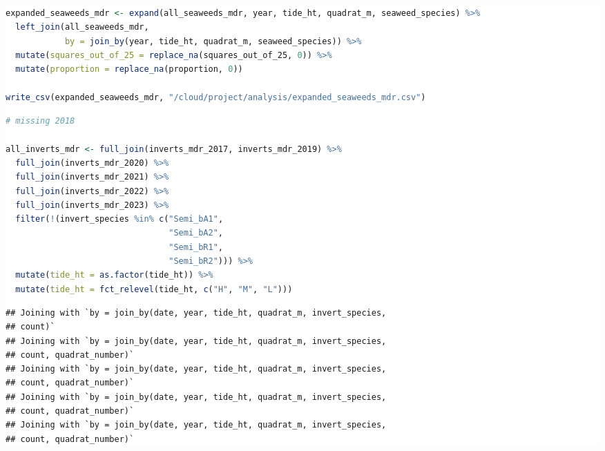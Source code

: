 ``` r
expanded_seaweeds_mdr <- expand(all_seaweeds_mdr, year, tide_ht, quadrat_m, seaweed_species) %>%
  left_join(all_seaweeds_mdr,
            by = join_by(year, tide_ht, quadrat_m, seaweed_species)) %>%
  mutate(squares_out_of_25 = replace_na(squares_out_of_25, 0)) %>%
  mutate(proportion = replace_na(proportion, 0))

write_csv(expanded_seaweeds_mdr, "/cloud/project/analysis/expanded_seaweeds_mdr.csv")
```

``` r
# missing 2018

all_inverts_mdr <- full_join(inverts_mdr_2017, inverts_mdr_2019) %>%
  full_join(inverts_mdr_2020) %>%
  full_join(inverts_mdr_2021) %>%
  full_join(inverts_mdr_2022) %>%
  full_join(inverts_mdr_2023) %>%
  filter(!(invert_species %in% c("Semi_bA1",
                                 "Semi_bA2",
                                 "Semi_bR1",
                                 "Semi_bR2"))) %>%
  mutate(tide_ht = as.factor(tide_ht)) %>%
  mutate(tide_ht = fct_relevel(tide_ht, c("H", "M", "L")))
```

    ## Joining with `by = join_by(date, year, tide_ht, quadrat_m, invert_species,
    ## count)`
    ## Joining with `by = join_by(date, year, tide_ht, quadrat_m, invert_species,
    ## count, quadrat_number)`
    ## Joining with `by = join_by(date, year, tide_ht, quadrat_m, invert_species,
    ## count, quadrat_number)`
    ## Joining with `by = join_by(date, year, tide_ht, quadrat_m, invert_species,
    ## count, quadrat_number)`
    ## Joining with `by = join_by(date, year, tide_ht, quadrat_m, invert_species,
    ## count, quadrat_number)`
